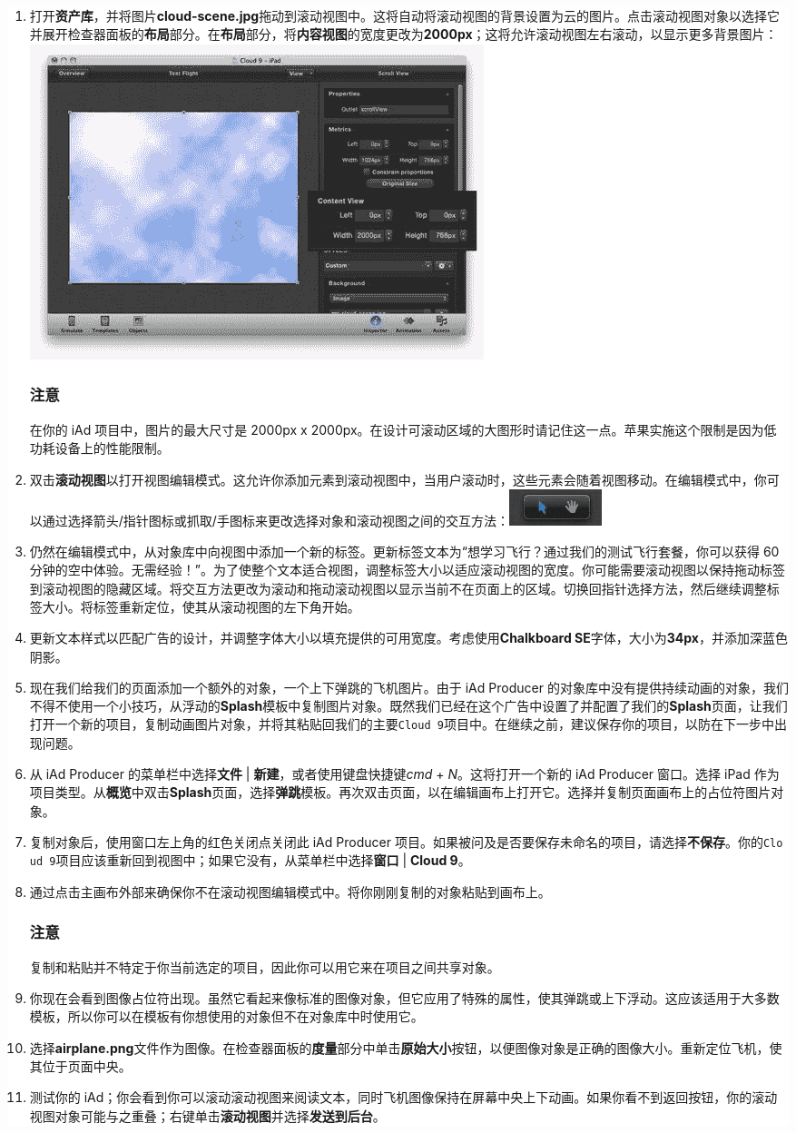 1.  打开**资产库**，并将图片**cloud-scene.jpg**拖动到滚动视图中。这将自动将滚动视图的背景设置为云的图片。点击滚动视图对象以选择它并展开检查器面板的**布局**部分。在**布局**部分，将**内容视图**的宽度更改为**2000px**；这将允许滚动视图左右滚动，以显示更多背景图片：![行动时间——在广告中滚动内容](img/1321_07_16.jpg)

    ### 注意

    在你的 iAd 项目中，图片的最大尺寸是 2000px x 2000px。在设计可滚动区域的大图形时请记住这一点。苹果实施这个限制是因为低功耗设备上的性能限制。

1.  双击**滚动视图**以打开视图编辑模式。这允许你添加元素到滚动视图中，当用户滚动时，这些元素会随着视图移动。在编辑模式中，你可以通过选择箭头/指针图标或抓取/手图标来更改选择对象和滚动视图之间的交互方法：![执行时间 — 在我们的广告中滚动内容](img/1321_07_17.jpg)

1.  仍然在编辑模式中，从对象库中向视图中添加一个新的标签。更新标签文本为“想学习飞行？通过我们的测试飞行套餐，你可以获得 60 分钟的空中体验。无需经验！”。为了使整个文本适合视图，调整标签大小以适应滚动视图的宽度。你可能需要滚动视图以保持拖动标签到滚动视图的隐藏区域。将交互方法更改为滚动和拖动滚动视图以显示当前不在页面上的区域。切换回指针选择方法，然后继续调整标签大小。将标签重新定位，使其从滚动视图的左下角开始。

1.  更新文本样式以匹配广告的设计，并调整字体大小以填充提供的可用宽度。考虑使用**Chalkboard SE**字体，大小为**34px**，并添加深蓝色阴影。

1.  现在我们给我们的页面添加一个额外的对象，一个上下弹跳的飞机图片。由于 iAd Producer 的对象库中没有提供持续动画的对象，我们不得不使用一个小技巧，从浮动的**Splash**模板中复制图片对象。既然我们已经在这个广告中设置了并配置了我们的**Splash**页面，让我们打开一个新的项目，复制动画图片对象，并将其粘贴回我们的主要`Cloud 9`项目中。在继续之前，建议保存你的项目，以防在下一步中出现问题。

1.  从 iAd Producer 的菜单栏中选择**文件** | **新建**，或者使用键盘快捷键*cmd* + *N*。这将打开一个新的 iAd Producer 窗口。选择 iPad 作为项目类型。从**概览**中双击**Splash**页面，选择**弹跳**模板。再次双击页面，以在编辑画布上打开它。选择并复制页面画布上的占位符图片对象。

1.  复制对象后，使用窗口左上角的红色关闭点关闭此 iAd Producer 项目。如果被问及是否要保存未命名的项目，请选择**不保存**。你的`Cloud 9`项目应该重新回到视图中；如果它没有，从菜单栏中选择**窗口** | **Cloud 9**。 

1.  通过点击主画布外部来确保你不在滚动视图编辑模式中。将你刚刚复制的对象粘贴到画布上。

    ### 注意

    复制和粘贴并不特定于你当前选定的项目，因此你可以用它来在项目之间共享对象。

1.  你现在会看到图像占位符出现。虽然它看起来像标准的图像对象，但它应用了特殊的属性，使其弹跳或上下浮动。这应该适用于大多数模板，所以你可以在模板有你想使用的对象但不在对象库中时使用它。

1.  选择**airplane.png**文件作为图像。在检查器面板的**度量**部分中单击**原始大小**按钮，以便图像对象是正确的图像大小。重新定位飞机，使其位于页面中央。

1.  测试你的 iAd；你会看到你可以滚动滚动视图来阅读文本，同时飞机图像保持在屏幕中央上下动画。如果你看不到返回按钮，你的滚动视图对象可能与之重叠；右键单击**滚动视图**并选择**发送到后台**。
